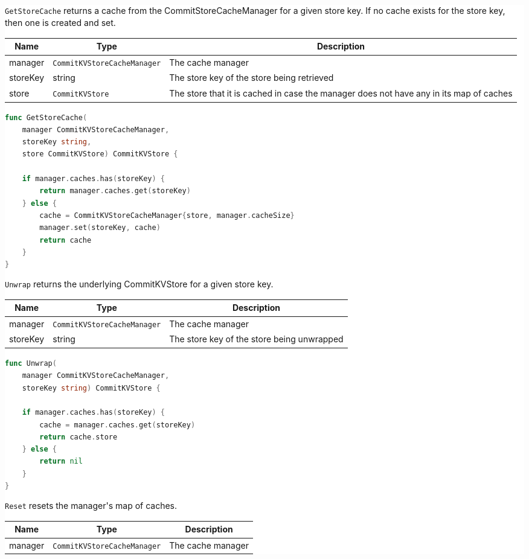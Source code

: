 `GetStoreCache` returns a cache from the CommitStoreCacheManager for a given store key. If no cache exists for the store key, then one is created and set.

| Name     | Type                        | Description                                                                            |
| -------- | --------------------------- | -------------------------------------------------------------------------------------- |
| manager  | `CommitKVStoreCacheManager` | The cache manager                                                                      |
| storeKey | string                      | The store key of the store being retrieved                                             |
| store    | `CommitKVStore`             | The store that it is cached in case the manager does not have any in its map of caches |

```go
func GetStoreCache(
    manager CommitKVStoreCacheManager,
    storeKey string,
    store CommitKVStore) CommitKVStore {

    if manager.caches.has(storeKey) {
        return manager.caches.get(storeKey)
    } else {
        cache = CommitKVStoreCacheManager{store, manager.cacheSize}
        manager.set(storeKey, cache)
        return cache
    }
}
```

`Unwrap` returns the underlying CommitKVStore for a given store key.

| Name     | Type                        | Description                                |
| -------- | --------------------------- | ------------------------------------------ |
| manager  | `CommitKVStoreCacheManager` | The cache manager                          |
| storeKey | string                      | The store key of the store being unwrapped |

```go
func Unwrap(
    manager CommitKVStoreCacheManager,
    storeKey string) CommitKVStore {

    if manager.caches.has(storeKey) {
        cache = manager.caches.get(storeKey)
        return cache.store
    } else {
        return nil
    }
}
```

`Reset` resets the manager's map of caches.

| Name    | Type                        | Description       |
| ------- | --------------------------- | ----------------- |
| manager | `CommitKVStoreCacheManager` | The cache manager |
